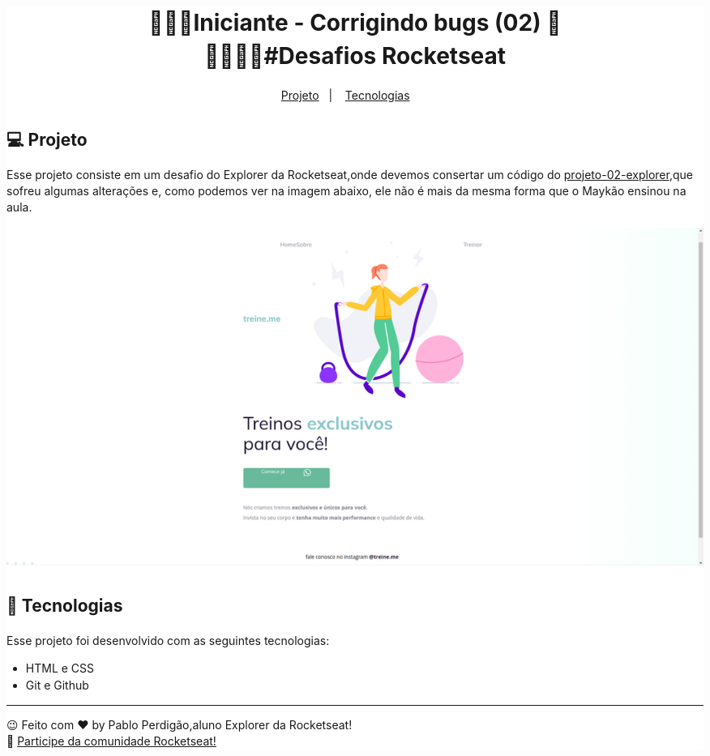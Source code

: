 <h1 align="center"> 👨🏼‍💻Iniciante - Corrigindo bugs (02) 👀 
<br/>   🚀👨🏼‍🚀#Desafios Rocketseat </h1>


<p align="center">
  <a href="#-projeto">Projeto</a>&nbsp;&nbsp;&nbsp;|&nbsp;&nbsp;&nbsp;
  <a href="#-tecnologias">Tecnologias</a>&nbsp;&nbsp;&nbsp;&nbsp;&nbsp;&nbsp;

<br>

## 💻 Projeto

Esse projeto consiste em um desafio do Explorer da Rocketseat,onde devemos consertar um código do
[projeto-02-explorer](https://github.com/PabloPerdigao/Desafio-Exploerer-Corrigindo-bugs-Projeto-02),que sofreu algumas alterações e, como podemos ver na imagem abaixo, ele não é mais da mesma forma que o Maykão ensinou na aula. 

<p align="center">
  <img alt="projeto 02" src="images/preview.png" width="100%">
</p>

## 🚀 Tecnologias

Esse projeto foi desenvolvido com as seguintes tecnologias:

- HTML e CSS
- Git e Github

---

😉 Feito com ♥ by Pablo Perdigão,aluno Explorer da Rocketseat!
<br/>📲 [Participe da comunidade Rocketseat!](https://discord.gg/rocketseat)

